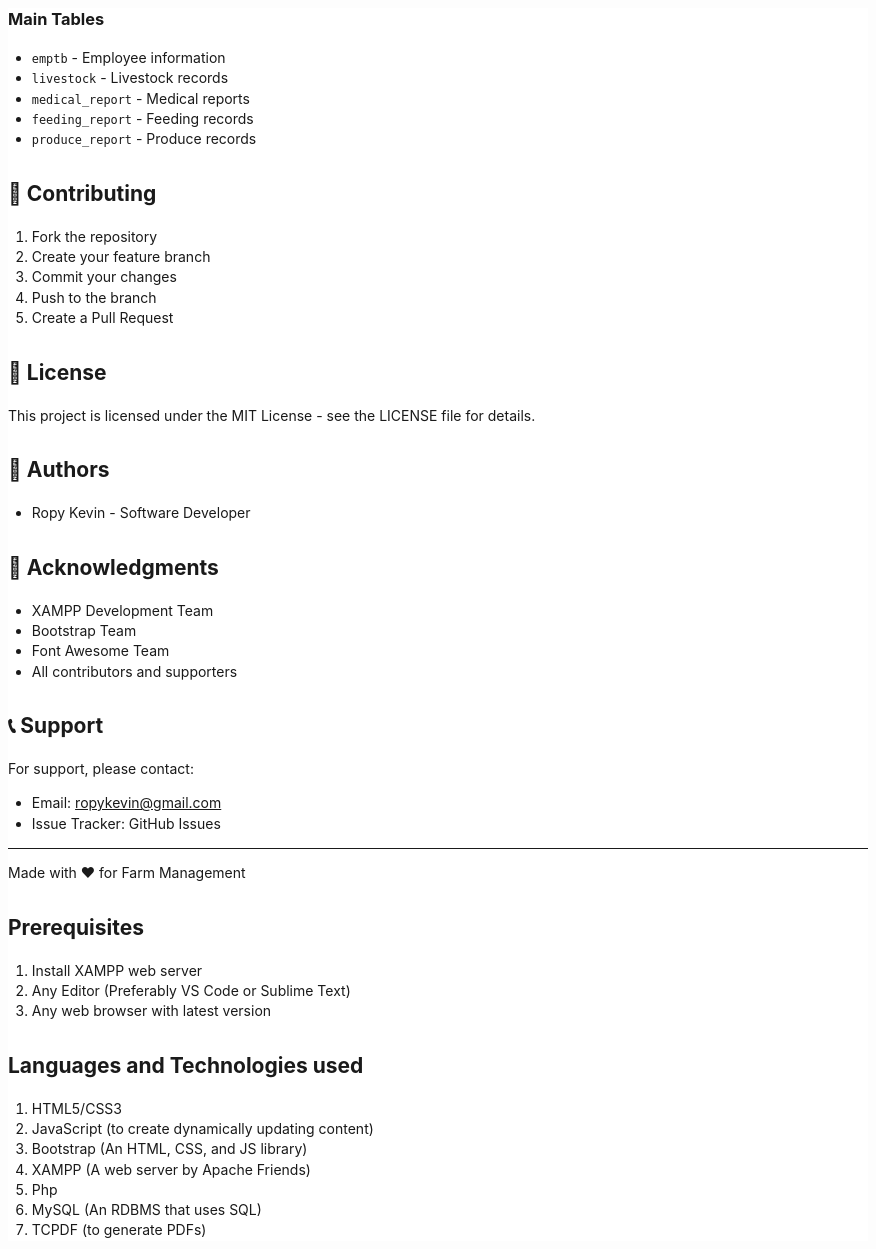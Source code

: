 ### Main Tables
- `emptb` - Employee information
- `livestock` - Livestock records
- `medical_report` - Medical reports
- `feeding_report` - Feeding records
- `produce_report` - Produce records

## 🤝 Contributing

1. Fork the repository
2. Create your feature branch
3. Commit your changes
4. Push to the branch
5. Create a Pull Request

## 📝 License

This project is licensed under the MIT License - see the LICENSE file for details.

## 👥 Authors

- Ropy Kevin - Software  Developer

## 🙏 Acknowledgments

- XAMPP Development Team
- Bootstrap Team
- Font Awesome Team
- All contributors and supporters

## 📞 Support

For support, please contact:
- Email: ropykevin@gmail.com
- Issue Tracker: GitHub Issues

---

Made with ❤️ for Farm Management

## Prerequisites
1. Install XAMPP web server
2. Any Editor (Preferably VS Code or Sublime Text)
3. Any web browser with latest version

## Languages and Technologies used
1. HTML5/CSS3
2. JavaScript (to create dynamically updating content)
3. Bootstrap (An HTML, CSS, and JS library)
4. XAMPP (A web server by Apache Friends)
5. Php
6. MySQL (An RDBMS that uses SQL)
7. TCPDF (to generate PDFs)
